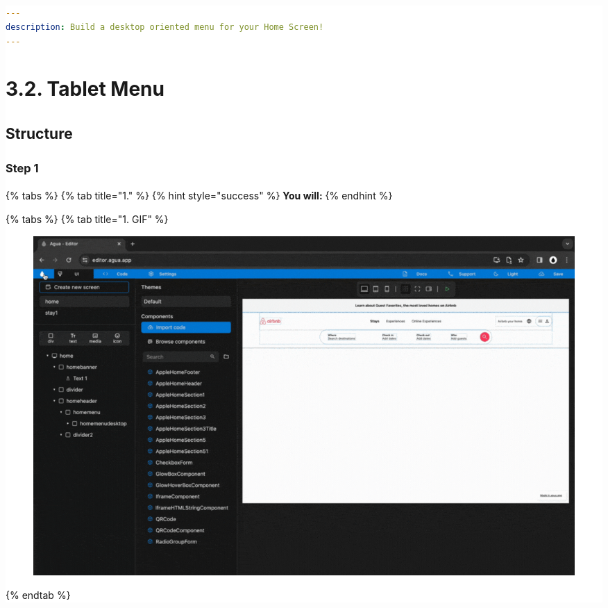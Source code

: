```yaml
---
description: Build a desktop oriented menu for your Home Screen!
---
```


# 3.2. Tablet Menu

## Structure

### Step 1

{% tabs %}
{% tab title="1." %}
{% hint style="success" %}
**You will:**
{% endhint %}

{% tabs %}
{% tab title="1. GIF" %}
<figure><img src="../../../.gitbook/assets/home_menu_tablet_1-min.gif" alt=""><figcaption></figcaption></figure>
{% endtab %}
